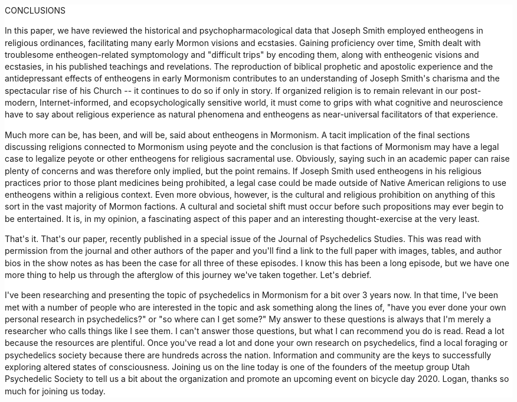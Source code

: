 CONCLUSIONS

In this paper, we have reviewed the historical and psychopharmacological
data that Joseph Smith employed entheogens in religious ordinances,
facilitating many early Mormon visions and ecstasies. Gaining
proficiency over time, Smith dealt with troublesome entheogen-related
symptomology and "difficult trips" by encoding them, along with
entheogenic visions and ecstasies, in his published teachings and
revelations. The reproduction of biblical prophetic and apostolic
experience and the antidepressant effects of entheogens in early
Mormonism contributes to an understanding of Joseph Smith's charisma and
the spectacular rise of his Church -- it continues to do so if only in
story. If organized religion is to remain relevant in our post-modern,
Internet-informed, and ecopsychologically sensitive world, it must come
to grips with what cognitive and neuroscience have to say about
religious experience as natural phenomena and entheogens as
near-universal facilitators of that experience.

Much more can be, has been, and will be, said about entheogens in
Mormonism. A tacit implication of the final sections discussing
religions connected to Mormonism using peyote and the conclusion is that
factions of Mormonism may have a legal case to legalize peyote or other
entheogens for religious sacramental use. Obviously, saying such in an
academic paper can raise plenty of concerns and was therefore only
implied, but the point remains. If Joseph Smith used entheogens in his
religious practices prior to those plant medicines being prohibited, a
legal case could be made outside of Native American religions to use
entheogens within a religious context. Even more obvious, however, is
the cultural and religious prohibition on anything of this sort in the
vast majority of Mormon factions. A cultural and societal shift must
occur before such propositions may ever begin to be entertained. It is,
in my opinion, a fascinating aspect of this paper and an interesting
thought-exercise at the very least.

That's it. That's our paper, recently published in a special issue of
the Journal of Psychedelics Studies. This was read with permission from
the journal and other authors of the paper and you'll find a link to the
full paper with images, tables, and author bios in the show notes as has
been the case for all three of these episodes. I know this has been a
long episode, but we have one more thing to help us through the
afterglow of this journey we've taken together. Let's debrief.

I've been researching and presenting the topic of psychedelics in
Mormonism for a bit over 3 years now. In that time, I've been met with a
number of people who are interested in the topic and ask something along
the lines of, "have you ever done your own personal research in
psychedelics?" or "so where can I get some?" My answer to these
questions is always that I'm merely a researcher who calls things like I
see them. I can't answer those questions, but what I can recommend you
do is read. Read a lot because the resources are plentiful. Once you've
read a lot and done your own research on psychedelics, find a local
foraging or psychedelics society because there are hundreds across the
nation. Information and community are the keys to successfully exploring
altered states of consciousness. Joining us on the line today is one of
the founders of the meetup group Utah Psychedelic Society to tell us a
bit about the organization and promote an upcoming event on bicycle day
2020. Logan, thanks so much for joining us today.
